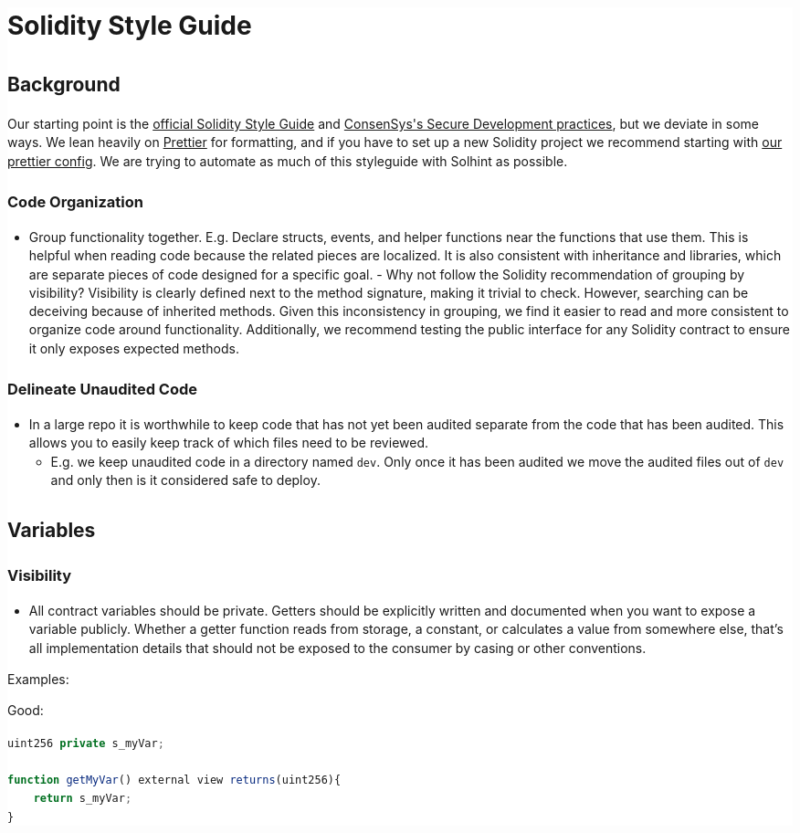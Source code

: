 # Solidity Style Guide

## Background

Our starting point is the [official Solidity Style Guide](https://solidity.readthedocs.io/en/v0.8.0/style-guide.html) and [ConsenSys's Secure Development practices](https://consensys.github.io/smart-contract-best-practices/), but we deviate in some ways. We lean heavily on [Prettier](https://github.com/smartcontractkit/chainlink/blob/develop/contracts/.prettierrc) for formatting, and if you have to set up a new Solidity project we recommend starting with [our prettier config](https://github.com/smartcontractkit/chainlink/blob/develop/.prettierrc.js). We are trying to automate as much of this styleguide with Solhint as possible.

### Code Organization

- Group functionality together. E.g. Declare structs, events, and helper functions near the functions that use them. This is helpful when reading code because the related pieces are localized. It is also consistent with inheritance and libraries, which are separate pieces of code designed for a specific goal.
    - Why not follow the Solidity recommendation of grouping by visibility? Visibility is clearly defined next to the method signature, making it trivial to check. However, searching can be deceiving because of inherited methods. Given this inconsistency in grouping, we find it easier to read and more consistent to organize code around functionality. Additionally, we recommend testing the public interface for any Solidity contract to ensure it only exposes expected methods.

### Delineate Unaudited Code

- In a large repo it is worthwhile to keep code that has not yet been audited separate from the code that has been audited. This allows you to easily keep track of which files need to be reviewed.
    - E.g. we keep unaudited code in a directory named `dev`. Only once it has been audited we move the audited files out of `dev` and only then is it considered safe to deploy.

## Variables

### Visibility

- All contract variables should be private. Getters should be explicitly written and documented when you want to expose a variable publicly. Whether a getter function reads from storage, a constant, or calculates a value from somewhere else, that’s all implementation details that should not be exposed to the consumer by casing or other conventions.

Examples:

Good:

```javascript
uint256 private s_myVar;

function getMyVar() external view returns(uint256){
    return s_myVar;
}
```
